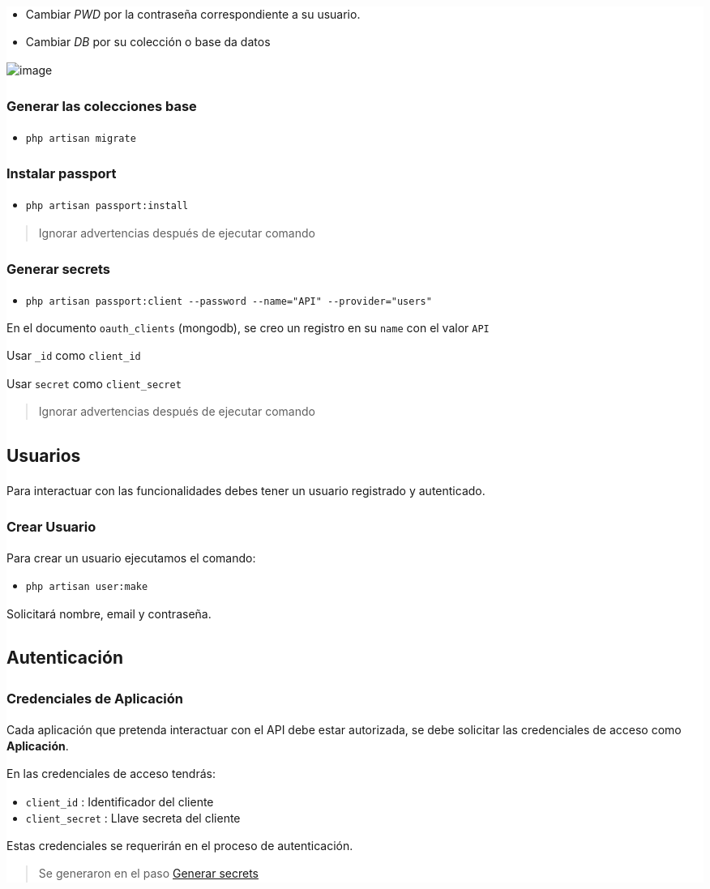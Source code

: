 - Cambiar _PWD_ por la contraseña correspondiente a su usuario.

- Cambiar _DB_ por su colección o base da datos


![image](https://user-images.githubusercontent.com/41336236/118216040-be630880-b440-11eb-84b2-2e868addf873.png)


### Generar las colecciones base 

- `php artisan migrate`

### Instalar passport

- `php artisan passport:install`

> Ignorar advertencias después de ejecutar comando

### Generar secrets

- `php artisan passport:client --password --name="API" --provider="users"`

En el documento `oauth_clients` (mongodb), se creo un registro en su `name` con el valor `API`

Usar `_id` como `client_id`

Usar `secret` como `client_secret`

> Ignorar advertencias después de ejecutar comando

## Usuarios

Para interactuar con las funcionalidades debes tener un usuario registrado y autenticado.

### Crear Usuario

Para crear un usuario ejecutamos el comando:

- `php artisan user:make`

Solicitará nombre, email y contraseña.

## Autenticación

### Credenciales de Aplicación

Cada aplicación que pretenda interactuar con el API debe estar autorizada, se debe solicitar las credenciales de acceso como **Aplicación**.

En las credenciales de acceso tendrás:

- `client_id` : Identificador del cliente
- `client_secret` : Llave secreta del cliente

Estas credenciales se requerirán en el proceso de autenticación. 

> Se generaron en el paso [Generar secrets](#generar-secrets)
